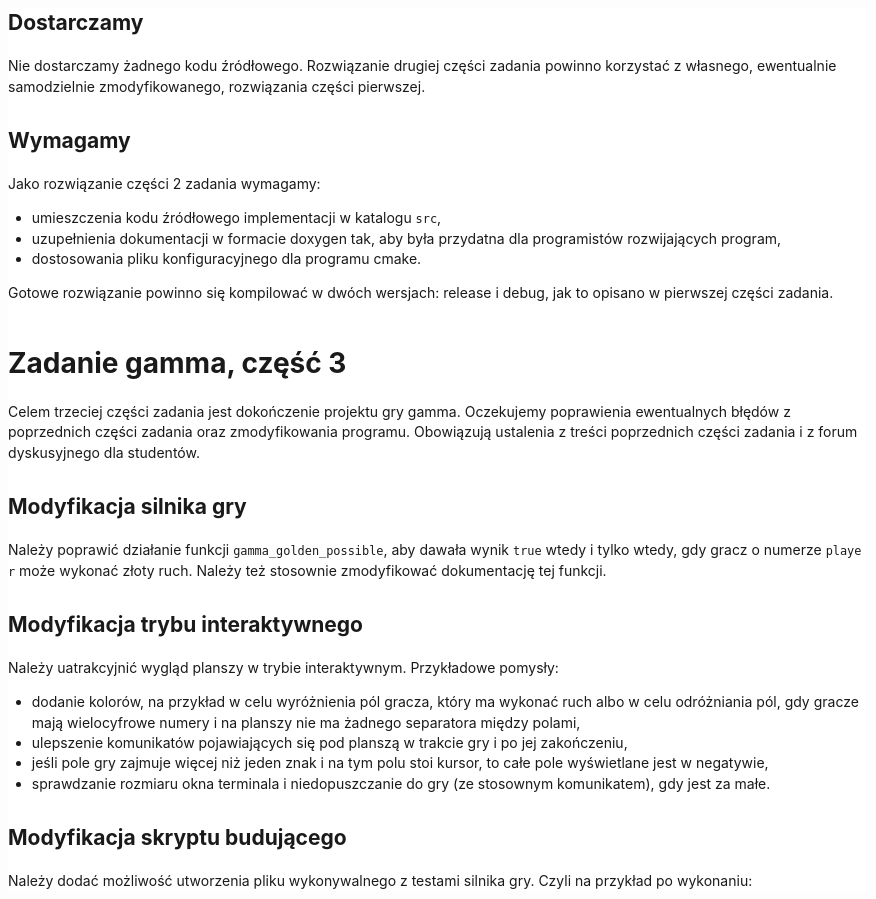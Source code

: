 ## Dostarczamy

Nie dostarczamy żadnego kodu źródłowego. Rozwiązanie drugiej części zadania powinno korzystać z własnego, ewentualnie samodzielnie zmodyfikowanego, rozwiązania części pierwszej.

## Wymagamy

Jako rozwiązanie części 2 zadania wymagamy:

*   umieszczenia kodu źródłowego implementacji w katalogu `src`,
*   uzupełnienia dokumentacji w formacie doxygen tak, aby była przydatna dla programistów rozwijających program,
*   dostosowania pliku konfiguracyjnego dla programu cmake.

Gotowe rozwiązanie powinno się kompilować w dwóch wersjach: release i debug, jak to opisano w pierwszej części zadania.


<div class="card-body"><span class="notifications" id="user-notifications"></span>

<div role="main"><span id="maincontent"></span>

# Zadanie gamma, część 3

Celem trzeciej części zadania jest dokończenie projektu gry gamma. Oczekujemy poprawienia ewentualnych błędów z poprzednich części zadania oraz zmodyfikowania programu. Obowiązują ustalenia z treści poprzednich części zadania i z forum dyskusyjnego dla studentów.

## Modyfikacja silnika gry

Należy poprawić działanie funkcji `gamma_golden_possible`, aby dawała wynik `true` wtedy i tylko wtedy, gdy gracz o numerze `player` może wykonać złoty ruch. Należy też stosownie zmodyfikować dokumentację tej funkcji.

## Modyfikacja trybu interaktywnego

Należy uatrakcyjnić wygląd planszy w trybie interaktywnym. Przykładowe pomysły:

*   dodanie kolorów, na przykład w celu wyróżnienia pól gracza, który ma wykonać ruch albo w celu odróżniania pól, gdy gracze mają wielocyfrowe numery i na planszy nie ma żadnego separatora między polami,
*   ulepszenie komunikatów pojawiających się pod planszą w trakcie gry i po jej zakończeniu,
*   jeśli pole gry zajmuje więcej niż jeden znak i na tym polu stoi kursor, to całe pole wyświetlane jest w negatywie,
*   sprawdzanie rozmiaru okna terminala i niedopuszczanie do gry (ze stosownym komunikatem), gdy jest za małe.

## Modyfikacja skryptu budującego

Należy dodać możliwość utworzenia pliku wykonywalnego z testami silnika gry. Czyli na przykład po wykonaniu:
